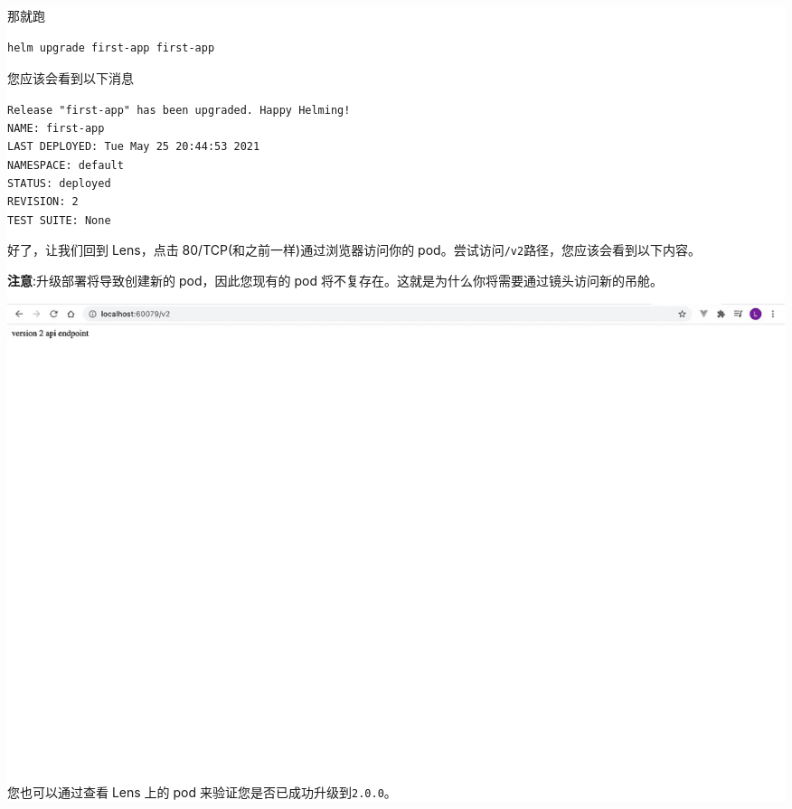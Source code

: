 那就跑

```
helm upgrade first-app first-app
```

您应该会看到以下消息

```
Release "first-app" has been upgraded. Happy Helming!
NAME: first-app
LAST DEPLOYED: Tue May 25 20:44:53 2021
NAMESPACE: default
STATUS: deployed
REVISION: 2
TEST SUITE: None
```

好了，让我们回到 Lens，点击 80/TCP(和之前一样)通过浏览器访问你的 pod。尝试访问`/v2`路径，您应该会看到以下内容。

**注意**:升级部署将导致创建新的 pod，因此您现有的 pod 将不复存在。这就是为什么你将需要通过镜头访问新的吊舱。

![](img/dd002d480ad09c334aba75a4cc8e8228.png)

您也可以通过查看 Lens 上的 pod 来验证您是否已成功升级到`2.0.0`。
